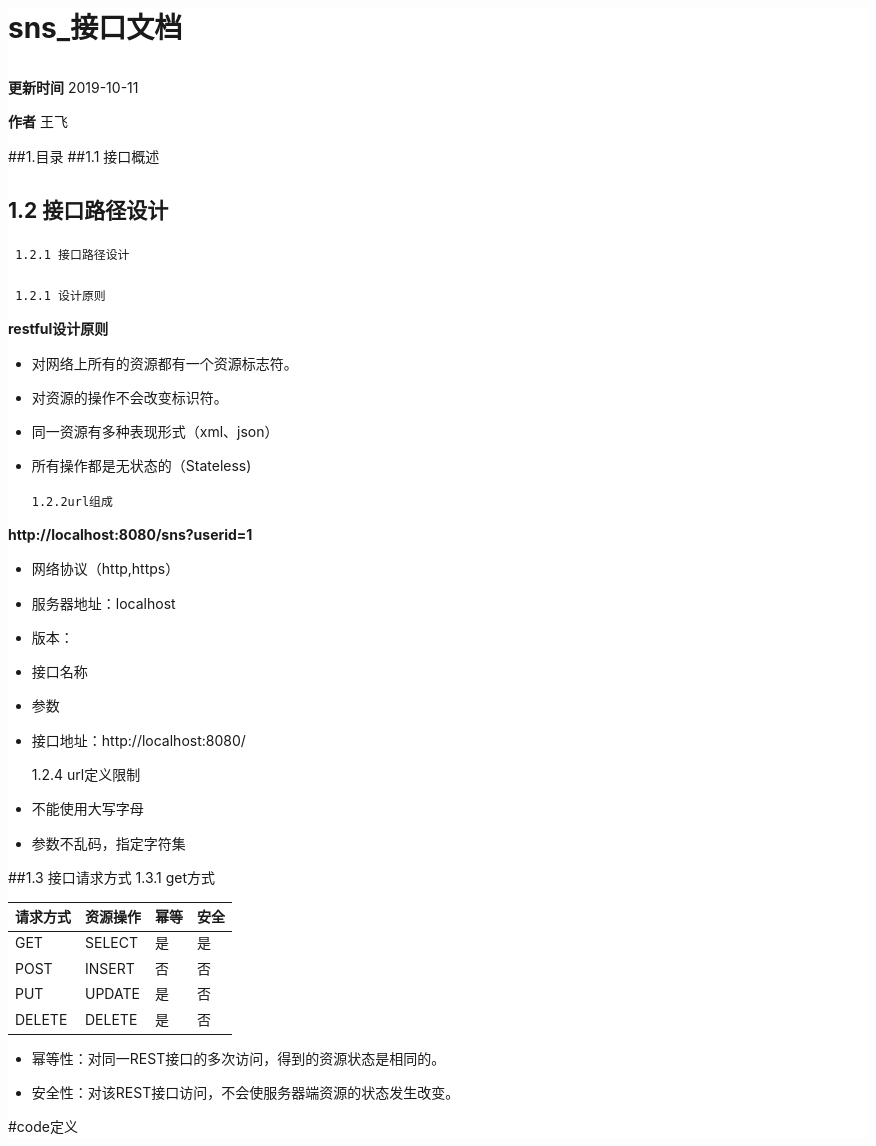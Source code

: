 # sns_接口文档

##

**更新时间** 2019-10-11

**作者** 王飞

##1.目录
##1.1 接口概述


## 1.2 接口路径设计 


     1.2.1 接口路径设计

     1.2.1 设计原则

**restful设计原则**

* 对网络上所有的资源都有一个资源标志符。
* 对资源的操作不会改变标识符。
* 同一资源有多种表现形式（xml、json）
* 所有操作都是无状态的（Stateless)

      1.2.2url组成

**http://localhost:8080/sns?userid=1**

 *	网络协议（http,https）
 * 	服务器地址：localhost
 *	版本：
 *	接口名称
 *	参数
 *	接口地址：http://localhost:8080/

     1.2.4 url定义限制

* 不能使用大写字母
* 参数不乱码，指定字符集

##1.3 接口请求方式
     1.3.1 get方式

请求方式|资源操作|幂等|安全
-----|-----|-----|-----
GET|SELECT| 是| 是|
POST |INSERT| 否| 否|
PUT |UPDATE| 是|否|
DELETE|DELETE|是|否|

* 幂等性：对同一REST接口的多次访问，得到的资源状态是相同的。

* 安全性：对该REST接口访问，不会使服务器端资源的状态发生改变。

#code定义
